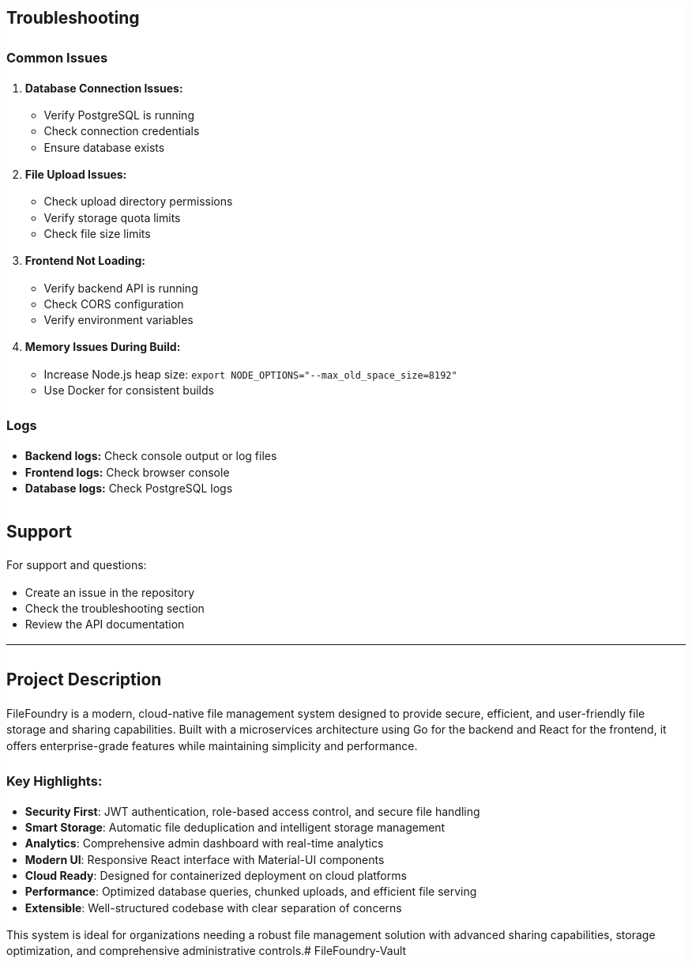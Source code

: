 ## Troubleshooting

### Common Issues

1. **Database Connection Issues:**
   - Verify PostgreSQL is running
   - Check connection credentials
   - Ensure database exists

2. **File Upload Issues:**
   - Check upload directory permissions
   - Verify storage quota limits
   - Check file size limits

3. **Frontend Not Loading:**
   - Verify backend API is running
   - Check CORS configuration
   - Verify environment variables

4. **Memory Issues During Build:**
   - Increase Node.js heap size: `export NODE_OPTIONS="--max_old_space_size=8192"`
   - Use Docker for consistent builds

### Logs

- **Backend logs:** Check console output or log files
- **Frontend logs:** Check browser console
- **Database logs:** Check PostgreSQL logs

## Support

For support and questions:
- Create an issue in the repository
- Check the troubleshooting section
- Review the API documentation

---

## Project Description

FileFoundry is a modern, cloud-native file management system designed to provide secure, efficient, and user-friendly file storage and sharing capabilities. Built with a microservices architecture using Go for the backend and React for the frontend, it offers enterprise-grade features while maintaining simplicity and performance.

### Key Highlights:
- **Security First**: JWT authentication, role-based access control, and secure file handling
- **Smart Storage**: Automatic file deduplication and intelligent storage management
- **Analytics**: Comprehensive admin dashboard with real-time analytics
- **Modern UI**: Responsive React interface with Material-UI components
- **Cloud Ready**: Designed for containerized deployment on cloud platforms
- **Performance**: Optimized database queries, chunked uploads, and efficient file serving
- **Extensible**: Well-structured codebase with clear separation of concerns

This system is ideal for organizations needing a robust file management solution with advanced sharing capabilities, storage optimization, and comprehensive administrative controls.#   F i l e F o u n d r y - V a u l t 
 
 